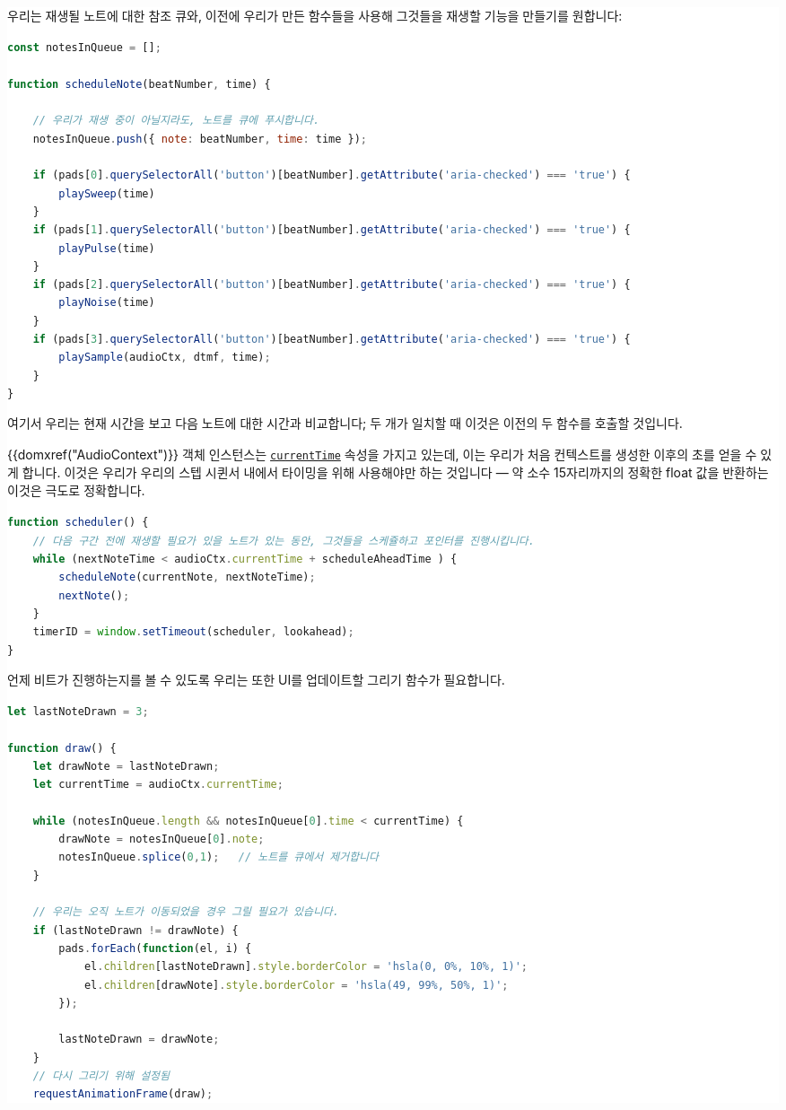 우리는 재생될 노트에 대한 참조 큐와, 이전에 우리가 만든 함수들을 사용해 그것들을 재생할 기능을 만들기를 원합니다:

```js
const notesInQueue = [];

function scheduleNote(beatNumber, time) {

    // 우리가 재생 중이 아닐지라도, 노트를 큐에 푸시합니다.
    notesInQueue.push({ note: beatNumber, time: time });

    if (pads[0].querySelectorAll('button')[beatNumber].getAttribute('aria-checked') === 'true') {
        playSweep(time)
    }
    if (pads[1].querySelectorAll('button')[beatNumber].getAttribute('aria-checked') === 'true') {
        playPulse(time)
    }
    if (pads[2].querySelectorAll('button')[beatNumber].getAttribute('aria-checked') === 'true') {
        playNoise(time)
    }
    if (pads[3].querySelectorAll('button')[beatNumber].getAttribute('aria-checked') === 'true') {
        playSample(audioCtx, dtmf, time);
    }
}
```

여기서 우리는 현재 시간을 보고 다음 노트에 대한 시간과 비교합니다; 두 개가 일치할 때 이것은 이전의 두 함수를 호출할 것입니다.

{{domxref("AudioContext")}} 객체 인스턴스는 [`currentTime`](/en-US/docs/Web/API/BaseAudioContext/currentTime) 속성을 가지고 있는데, 이는 우리가 처음 컨텍스트를 생성한 이후의 초를 얻을 수 있게 합니다. 이것은 우리가 우리의 스텝 시퀸서 내에서 타이밍을 위해 사용해야만 하는 것입니다 — 약 소수 15자리까지의 정확한 float 값을 반환하는 이것은 극도로 정확합니다.

```js
function scheduler() {
    // 다음 구간 전에 재생할 필요가 있을 노트가 있는 동안, 그것들을 스케쥴하고 포인터를 진행시킵니다.
    while (nextNoteTime < audioCtx.currentTime + scheduleAheadTime ) {
        scheduleNote(currentNote, nextNoteTime);
        nextNote();
    }
    timerID = window.setTimeout(scheduler, lookahead);
}
```

언제 비트가 진행하는지를 볼 수 있도록 우리는 또한 UI를 업데이트할 그리기 함수가 필요합니다.

```js
let lastNoteDrawn = 3;

function draw() {
    let drawNote = lastNoteDrawn;
    let currentTime = audioCtx.currentTime;

    while (notesInQueue.length && notesInQueue[0].time < currentTime) {
        drawNote = notesInQueue[0].note;
        notesInQueue.splice(0,1);   // 노트를 큐에서 제거합니다
    }

    // 우리는 오직 노트가 이동되었을 경우 그릴 필요가 있습니다.
    if (lastNoteDrawn != drawNote) {
        pads.forEach(function(el, i) {
            el.children[lastNoteDrawn].style.borderColor = 'hsla(0, 0%, 10%, 1)';
            el.children[drawNote].style.borderColor = 'hsla(49, 99%, 50%, 1)';
        });

        lastNoteDrawn = drawNote;
    }
    // 다시 그리기 위해 설정됨
    requestAnimationFrame(draw);
```